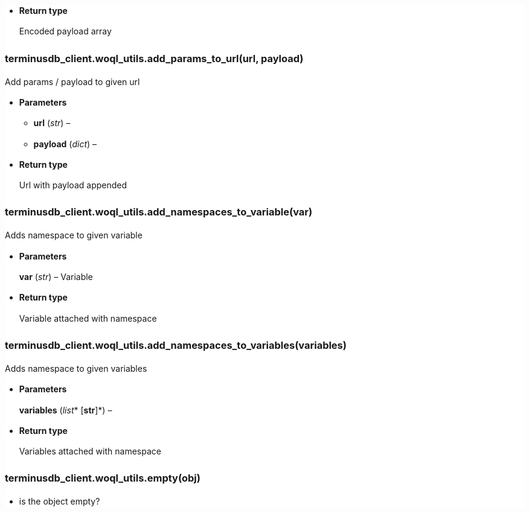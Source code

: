 

* **Return type**

    Encoded payload array



### terminusdb_client.woql_utils.add_params_to_url(url, payload)
Add params / payload to given url


* **Parameters**

    
    * **url** (*str*) – 


    * **payload** (*dict*) – 



* **Return type**

    Url with payload appended



### terminusdb_client.woql_utils.add_namespaces_to_variable(var)
Adds namespace to given variable


* **Parameters**

    **var** (*str*) – Variable



* **Return type**

    Variable attached with namespace



### terminusdb_client.woql_utils.add_namespaces_to_variables(variables)
Adds namespace to given variables


* **Parameters**

    **variables** (*list** [**str**]*) – 



* **Return type**

    Variables attached with namespace



### terminusdb_client.woql_utils.empty(obj)

* is the object empty?
